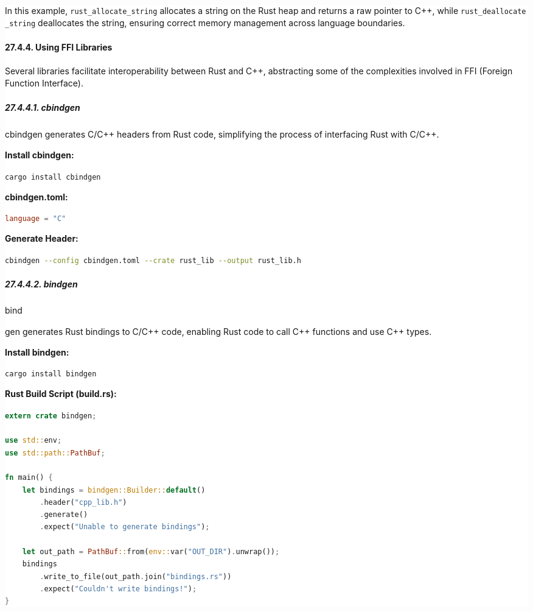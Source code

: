 In this example, `rust_allocate_string` allocates a string on the Rust heap and returns a raw pointer to C++, while `rust_deallocate_string` deallocates the string, ensuring correct memory management across language boundaries.

#### 27.4.4. Using FFI Libraries

Several libraries facilitate interoperability between Rust and C++, abstracting some of the complexities involved in FFI (Foreign Function Interface).

##### 27.4.4.1. cbindgen

cbindgen generates C/C++ headers from Rust code, simplifying the process of interfacing Rust with C/C++.

**Install cbindgen:**

```sh
cargo install cbindgen
```

**cbindgen.toml:**

```toml
language = "C"
```

**Generate Header:**

```sh
cbindgen --config cbindgen.toml --crate rust_lib --output rust_lib.h
```

##### 27.4.4.2. bindgen

bind

gen generates Rust bindings to C/C++ code, enabling Rust code to call C++ functions and use C++ types.

**Install bindgen:**

```sh
cargo install bindgen
```

**Rust Build Script (build.rs):**

```rust
extern crate bindgen;

use std::env;
use std::path::PathBuf;

fn main() {
    let bindings = bindgen::Builder::default()
        .header("cpp_lib.h")
        .generate()
        .expect("Unable to generate bindings");

    let out_path = PathBuf::from(env::var("OUT_DIR").unwrap());
    bindings
        .write_to_file(out_path.join("bindings.rs"))
        .expect("Couldn't write bindings!");
}
```
